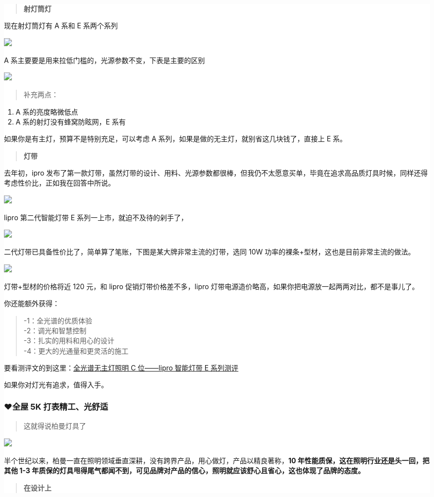 > **射灯筒灯**

现在射灯筒灯有 A 系和 E 系两个系列

![](https://pic2.zhimg.com/v2-aff8ef9c311a24bbd5ebe45d5c0575c1_r.jpg)

A 系主要要是用来拉低门槛的，光源参数不变，下表是主要的区别

![](https://pic1.zhimg.com/v2-cf086e97ca2155cabcd19bbbc9675b04_r.jpg)

> 补充两点：

1.  A 系的亮度略微低点
2.  A 系的射灯没有蜂窝防眩网，E 系有

  
如果你是有主灯，预算不是特别充足，可以考虑 A 系列，如果是做的无主灯，就别省这几块钱了，直接上 E 系。


> **灯带**

去年初，ipro 发布了第一款灯带，虽然灯带的设计、用料、光源参数都很棒，但我仍不太愿意买单，毕竟在追求高品质灯具时候，同样还得考虑性价比，正如我在回答中所说。

![](https://pic1.zhimg.com/v2-31ba21dfc72635180b2edc889f3aa338_r.jpg)

lipro 第二代智能灯带 E 系列一上市，就迫不及待的剁手了，

![](https://pic4.zhimg.com/v2-f8d978d6cb038072944e5137b676a083_r.jpg)

二代灯带已具备性价比了，简单算了笔账，下图是某大牌非常主流的灯带，选同 10W 功率的裸条+型材，这也是目前非常主流的做法。

![](https://pic2.zhimg.com/v2-8e338d21447dc869c0dc27b39bd4f055_r.jpg)

灯带+型材的价格将近 120 元，和 lipro 促销灯带价格差不多，lipro 灯带电源造价略高，如果你把电源放一起两两对比，都不是事儿了。

你还能额外获得：

> \-1：全光谱的优质体验  
> \-2：调光和智慧控制  
> \-3：扎实的用料和用心的设计  
> \-4：更大的光通量和更灵活的施工

要看测评文的到这里：[全光谱无主灯照明 C 位——lipro 智能灯带 E 系列测评](https://zhuanlan.zhihu.com/p/532789990)

如果你对灯光有追求，值得入手。
  

### ❤全屋 5K 打表精工、光舒适

> 这就得说柏曼灯具了

![](https://pic3.zhimg.com/v2-452602185fcd9a8cc0067c2906e2aae2_r.jpg)

半个世纪以来，柏曼一直在照明领域垂直深耕，没有跨界产品，用心做灯，产品以精良著称，**10 年性能质保，这在照明行业还是头一回，把其他 1-3 年质保的灯具甩得尾气都闻不到，可见品牌对产品的信心，照明就应该舒心且省心，这也体现了品牌的态度。**

  

> **在设计上**
